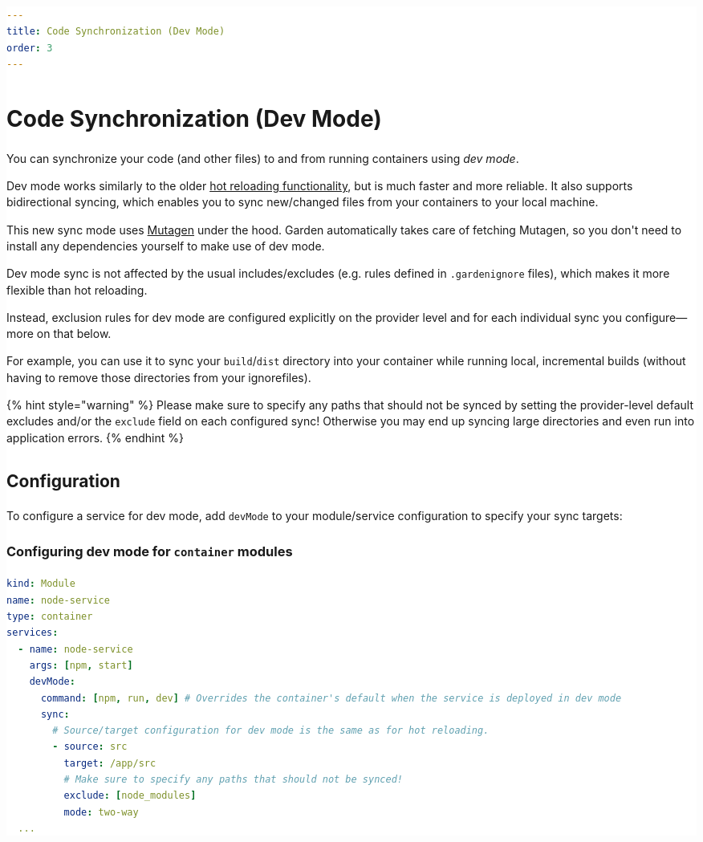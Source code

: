 ```yaml
---
title: Code Synchronization (Dev Mode)
order: 3
---
```

# Code Synchronization (Dev Mode)

You can synchronize your code (and other files) to and from running containers using _dev mode_.

Dev mode works similarly to the older [hot reloading functionality](./hot-reload.md), but is much faster and more reliable. It also supports bidirectional syncing, which enables you to sync new/changed files from your containers to your local machine.

This new sync mode uses [Mutagen](https://mutagen.io/) under the hood. Garden automatically takes care of fetching Mutagen, so you don't need to install any dependencies yourself to make use of dev mode.

Dev mode sync is not affected by the usual includes/excludes (e.g. rules defined in `.gardenignore` files), which makes it more flexible than hot reloading.

Instead, exclusion rules for dev mode are configured explicitly on the provider level and for each individual sync you configure—more on that below.

For example, you can use it to sync your `build`/`dist` directory into your container while running local, incremental builds (without having to remove those directories from your ignorefiles).

{% hint style="warning" %}
Please make sure to specify any paths that should not be synced by setting the provider-level default excludes and/or the `exclude` field on each configured sync! Otherwise you may end up syncing large directories and even run into application errors.
{% endhint %}

## Configuration

To configure a service for dev mode, add `devMode` to your module/service configuration to specify your sync targets:

### Configuring dev mode for `container` modules

```yaml
kind: Module
name: node-service
type: container
services:
  - name: node-service
    args: [npm, start]
    devMode:
      command: [npm, run, dev] # Overrides the container's default when the service is deployed in dev mode
      sync:
        # Source/target configuration for dev mode is the same as for hot reloading.
        - source: src
          target: /app/src
          # Make sure to specify any paths that should not be synced!
          exclude: [node_modules]
          mode: two-way
  ...
```
